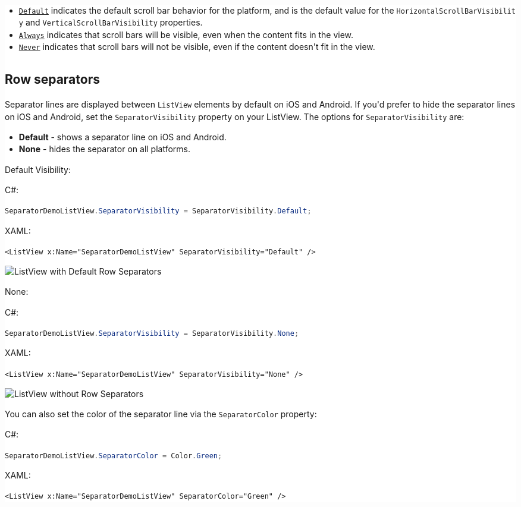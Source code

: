 - [`Default`](xref:Xamarin.Forms.ScrollBarVisibility) indicates the default scroll bar behavior for the platform, and is the default value for the `HorizontalScrollBarVisibility` and `VerticalScrollBarVisibility` properties.
- [`Always`](xref:Xamarin.Forms.ScrollBarVisibility) indicates that scroll bars will be visible, even when the content fits in the view.
- [`Never`](xref:Xamarin.Forms.ScrollBarVisibility) indicates that scroll bars will not be visible, even if the content doesn't fit in the view.

## Row separators

Separator lines are displayed between `ListView` elements by default on iOS and Android. If you'd prefer to hide the separator lines on iOS and Android, set the `SeparatorVisibility` property on your ListView. The options for `SeparatorVisibility` are:

- **Default** - shows a separator line on iOS and Android.
- **None** - hides the separator on all platforms.

Default Visibility:

C#:

```csharp
SeparatorDemoListView.SeparatorVisibility = SeparatorVisibility.Default;
```

XAML:

```xaml
<ListView x:Name="SeparatorDemoListView" SeparatorVisibility="Default" />
```

![](customizing-list-appearance-images/separator-default.png "ListView with Default Row Separators")

None:

C#:

```csharp
SeparatorDemoListView.SeparatorVisibility = SeparatorVisibility.None;
```

XAML:

```xaml
<ListView x:Name="SeparatorDemoListView" SeparatorVisibility="None" />
```

![](customizing-list-appearance-images/separator-none.png "ListView without Row Separators")

You can also set the color of the separator line via the `SeparatorColor` property:

C#:

```csharp
SeparatorDemoListView.SeparatorColor = Color.Green;
```

XAML:

```xaml
<ListView x:Name="SeparatorDemoListView" SeparatorColor="Green" />
```

